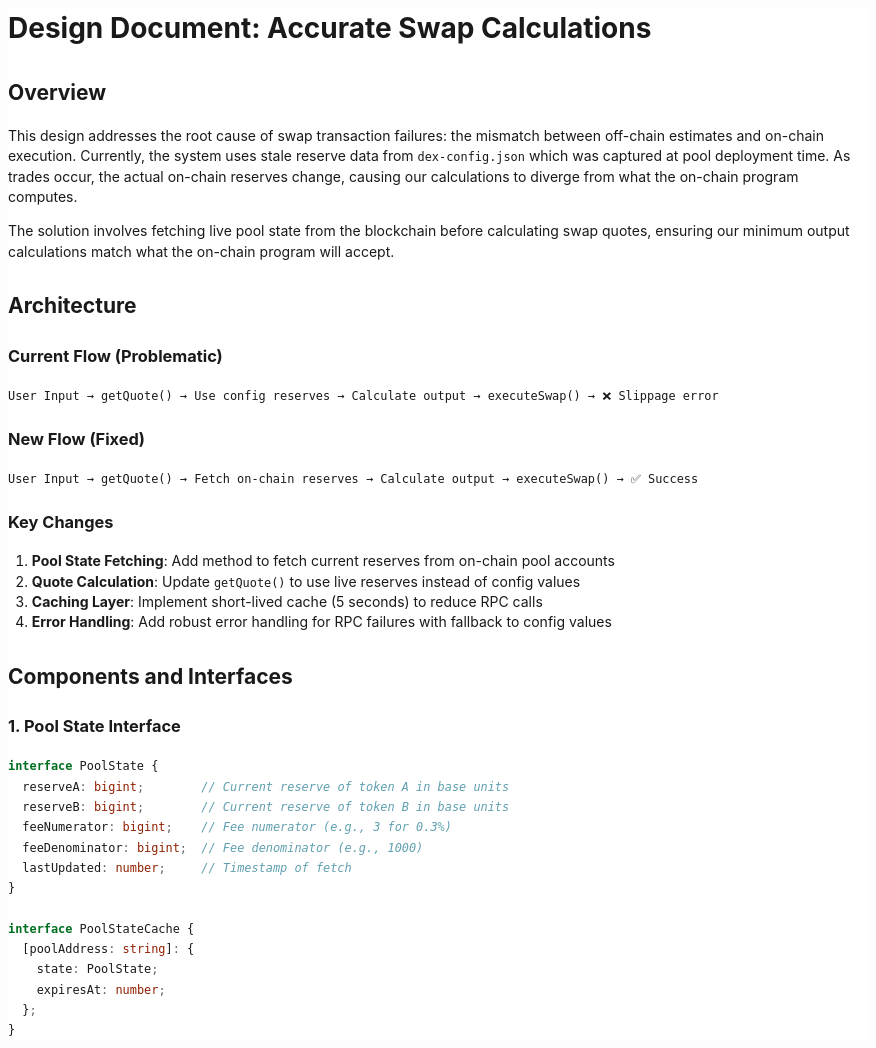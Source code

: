 # Design Document: Accurate Swap Calculations

## Overview

This design addresses the root cause of swap transaction failures: the mismatch between off-chain estimates and on-chain execution. Currently, the system uses stale reserve data from `dex-config.json` which was captured at pool deployment time. As trades occur, the actual on-chain reserves change, causing our calculations to diverge from what the on-chain program computes.

The solution involves fetching live pool state from the blockchain before calculating swap quotes, ensuring our minimum output calculations match what the on-chain program will accept.

## Architecture

### Current Flow (Problematic)
```
User Input → getQuote() → Use config reserves → Calculate output → executeSwap() → ❌ Slippage error
```

### New Flow (Fixed)
```
User Input → getQuote() → Fetch on-chain reserves → Calculate output → executeSwap() → ✅ Success
```

### Key Changes

1. **Pool State Fetching**: Add method to fetch current reserves from on-chain pool accounts
2. **Quote Calculation**: Update `getQuote()` to use live reserves instead of config values
3. **Caching Layer**: Implement short-lived cache (5 seconds) to reduce RPC calls
4. **Error Handling**: Add robust error handling for RPC failures with fallback to config values

## Components and Interfaces

### 1. Pool State Interface

```typescript
interface PoolState {
  reserveA: bigint;        // Current reserve of token A in base units
  reserveB: bigint;        // Current reserve of token B in base units
  feeNumerator: bigint;    // Fee numerator (e.g., 3 for 0.3%)
  feeDenominator: bigint;  // Fee denominator (e.g., 1000)
  lastUpdated: number;     // Timestamp of fetch
}

interface PoolStateCache {
  [poolAddress: string]: {
    state: PoolState;
    expiresAt: number;
  };
}
```
